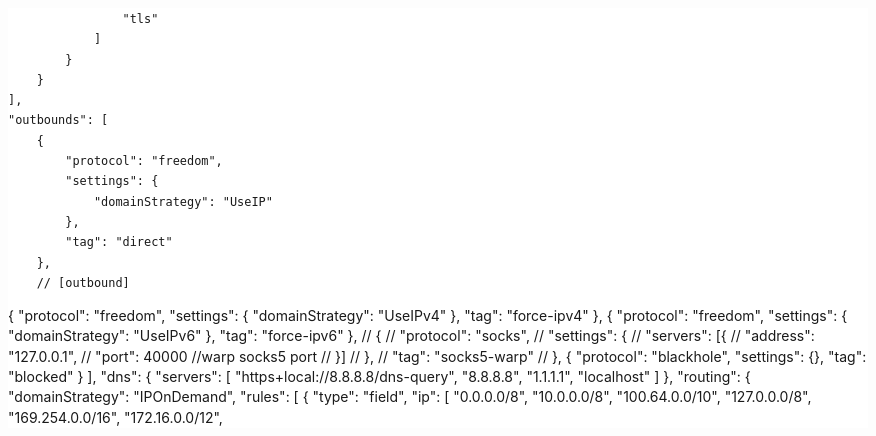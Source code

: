                     "tls"
                ]
            }
        }
    ],
    "outbounds": [
        {
            "protocol": "freedom",
            "settings": {
                "domainStrategy": "UseIP"
            },
            "tag": "direct"
        },
        // [outbound]
{
    "protocol": "freedom",
    "settings": {
        "domainStrategy": "UseIPv4"
    },
    "tag": "force-ipv4"
},
{
    "protocol": "freedom",
    "settings": {
        "domainStrategy": "UseIPv6"
    },
    "tag": "force-ipv6"
},
// {
//     "protocol": "socks",
//     "settings": {
//         "servers": [{
//             "address": "127.0.0.1",
//             "port": 40000 //warp socks5 port
//         }]
//     },
//     "tag": "socks5-warp"
// },
        {
            "protocol": "blackhole",
            "settings": {},
            "tag": "blocked"
        }
    ],
    "dns": {
        "servers": [
            "https+local://8.8.8.8/dns-query",
            "8.8.8.8",
            "1.1.1.1",
            "localhost"
        ]
    },
    "routing": {
        "domainStrategy": "IPOnDemand",
        "rules": [
            {
                "type": "field",
                "ip": [
                    "0.0.0.0/8",
                    "10.0.0.0/8",
                    "100.64.0.0/10",
                    "127.0.0.0/8",
                    "169.254.0.0/16",
                    "172.16.0.0/12",